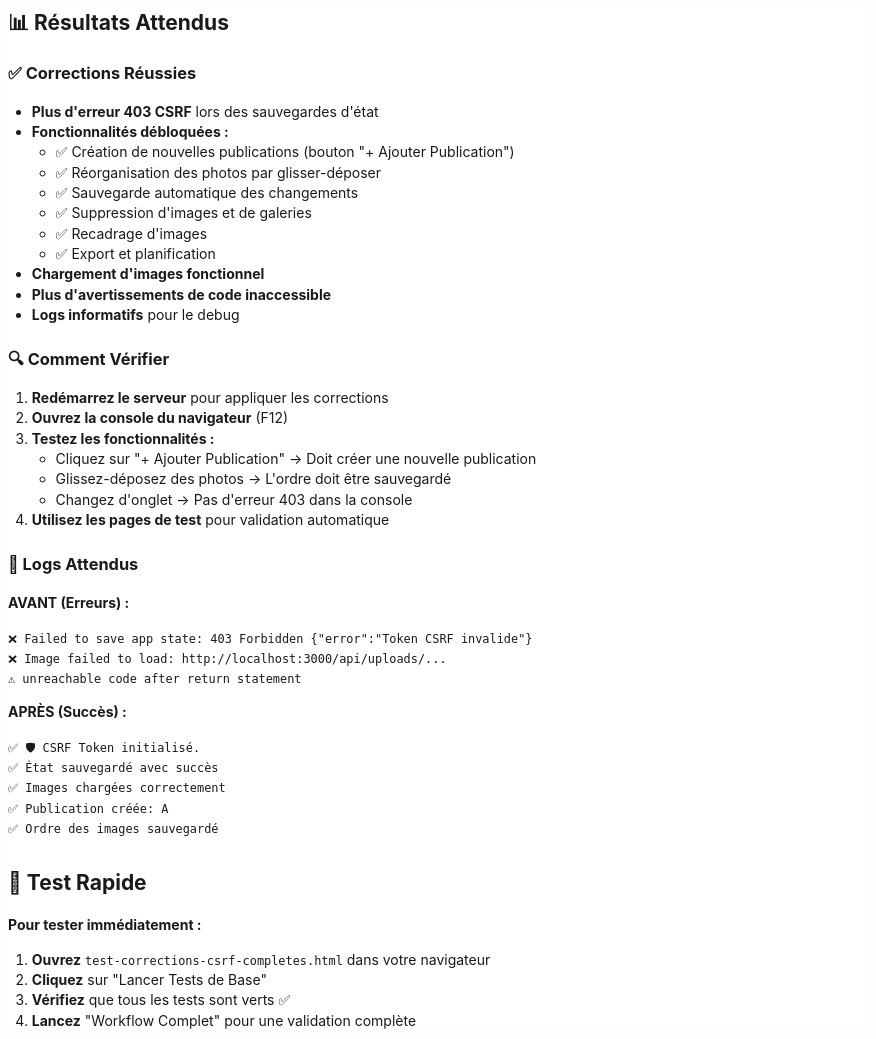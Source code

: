 ## 📊 Résultats Attendus

### ✅ Corrections Réussies
- **Plus d'erreur 403 CSRF** lors des sauvegardes d'état
- **Fonctionnalités débloquées :**
  - ✅ Création de nouvelles publications (bouton "+ Ajouter Publication")
  - ✅ Réorganisation des photos par glisser-déposer
  - ✅ Sauvegarde automatique des changements
  - ✅ Suppression d'images et de galeries
  - ✅ Recadrage d'images
  - ✅ Export et planification
- **Chargement d'images fonctionnel** 
- **Plus d'avertissements de code inaccessible**
- **Logs informatifs** pour le debug

### 🔍 Comment Vérifier

1. **Redémarrez le serveur** pour appliquer les corrections
2. **Ouvrez la console du navigateur** (F12)
3. **Testez les fonctionnalités :**
   - Cliquez sur "+ Ajouter Publication" → Doit créer une nouvelle publication
   - Glissez-déposez des photos → L'ordre doit être sauvegardé
   - Changez d'onglet → Pas d'erreur 403 dans la console
4. **Utilisez les pages de test** pour validation automatique

### 📝 Logs Attendus

**AVANT (Erreurs) :**
```
❌ Failed to save app state: 403 Forbidden {"error":"Token CSRF invalide"}
❌ Image failed to load: http://localhost:3000/api/uploads/...
⚠️ unreachable code after return statement
```

**APRÈS (Succès) :**
```
✅ 🛡️ CSRF Token initialisé.
✅ État sauvegardé avec succès
✅ Images chargées correctement
✅ Publication créée: A
✅ Ordre des images sauvegardé
```

## 🚀 Test Rapide

**Pour tester immédiatement :**

1. **Ouvrez** `test-corrections-csrf-completes.html` dans votre navigateur
2. **Cliquez** sur "Lancer Tests de Base"
3. **Vérifiez** que tous les tests sont verts ✅
4. **Lancez** "Workflow Complet" pour une validation complète
